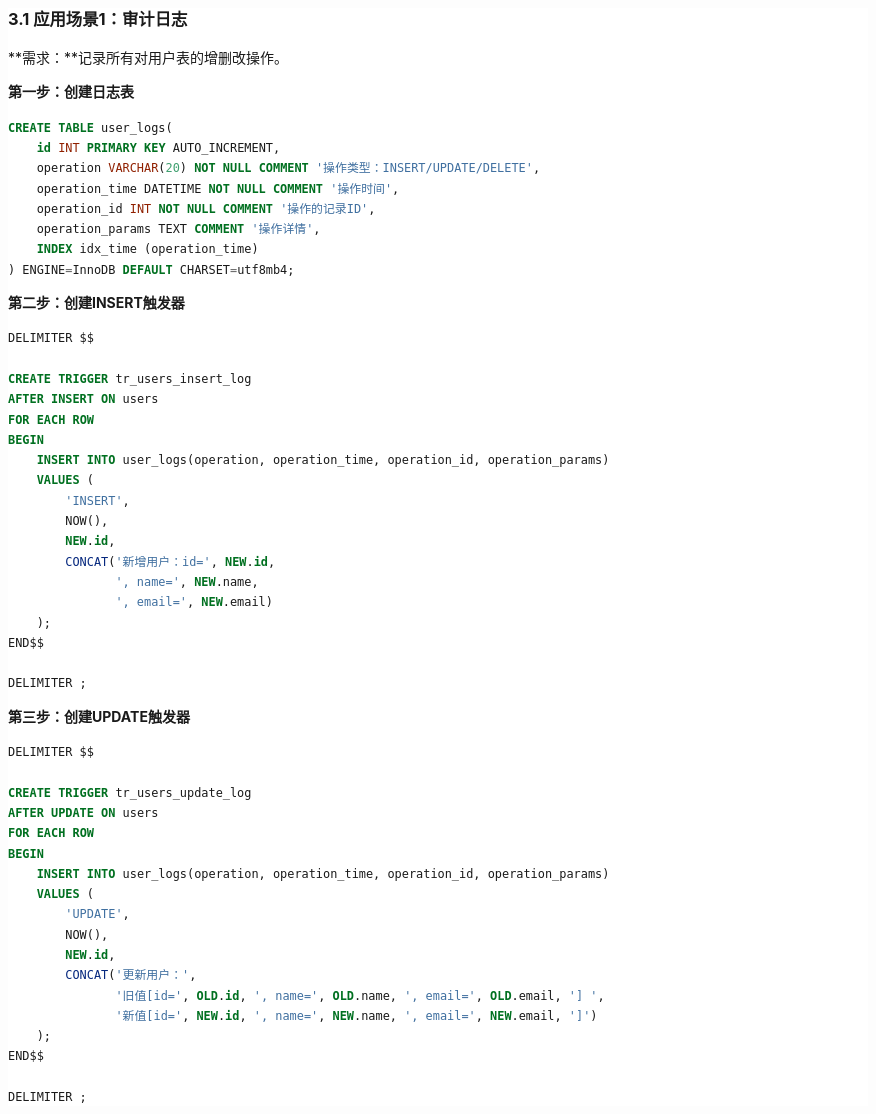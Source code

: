 ### 3.1 应用场景1：审计日志

**需求：**记录所有对用户表的增删改操作。

**第一步：创建日志表**
```sql
CREATE TABLE user_logs(
    id INT PRIMARY KEY AUTO_INCREMENT,
    operation VARCHAR(20) NOT NULL COMMENT '操作类型：INSERT/UPDATE/DELETE',
    operation_time DATETIME NOT NULL COMMENT '操作时间',
    operation_id INT NOT NULL COMMENT '操作的记录ID',
    operation_params TEXT COMMENT '操作详情',
    INDEX idx_time (operation_time)
) ENGINE=InnoDB DEFAULT CHARSET=utf8mb4;
```

**第二步：创建INSERT触发器**
```sql
DELIMITER $$

CREATE TRIGGER tr_users_insert_log
AFTER INSERT ON users
FOR EACH ROW
BEGIN
    INSERT INTO user_logs(operation, operation_time, operation_id, operation_params)
    VALUES (
        'INSERT',
        NOW(),
        NEW.id,
        CONCAT('新增用户：id=', NEW.id, 
               ', name=', NEW.name,
               ', email=', NEW.email)
    );
END$$

DELIMITER ;
```

**第三步：创建UPDATE触发器**
```sql
DELIMITER $$

CREATE TRIGGER tr_users_update_log
AFTER UPDATE ON users
FOR EACH ROW
BEGIN
    INSERT INTO user_logs(operation, operation_time, operation_id, operation_params)
    VALUES (
        'UPDATE',
        NOW(),
        NEW.id,
        CONCAT('更新用户：',
               '旧值[id=', OLD.id, ', name=', OLD.name, ', email=', OLD.email, '] ',
               '新值[id=', NEW.id, ', name=', NEW.name, ', email=', NEW.email, ']')
    );
END$$

DELIMITER ;
```
